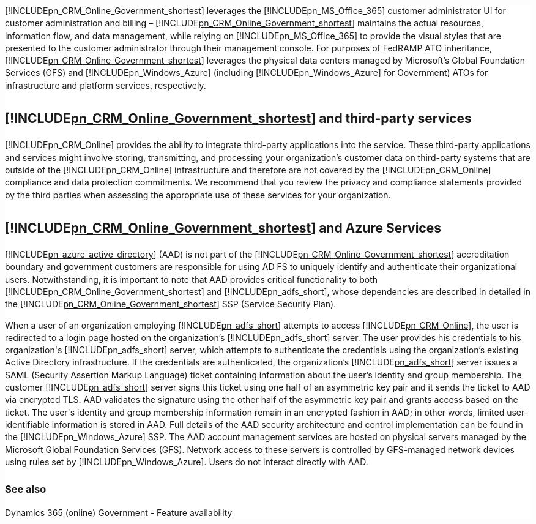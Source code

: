   
 [!INCLUDE[pn_CRM_Online_Government_shortest](../../includes/pn-crm-online-government-shortest.md)] leverages the [!INCLUDE[pn_MS_Office_365](../../includes/pn-ms-office-365.md)] customer administrator UI for customer administration and billing – [!INCLUDE[pn_CRM_Online_Government_shortest](../../includes/pn-crm-online-government-shortest.md)] maintains the actual resources, information flow, and data management, while relying on [!INCLUDE[pn_MS_Office_365](../../includes/pn-ms-office-365.md)] to provide the visual styles that are presented to the customer administrator through their management console. For purposes of FedRAMP ATO inheritance, [!INCLUDE[pn_CRM_Online_Government_shortest](../../includes/pn-crm-online-government-shortest.md)] leverages the physical data centers managed by Microsoft’s Global Foundation Services (GFS) and [!INCLUDE[pn_Windows_Azure](../../includes/pn-windows-azure.md)] (including [!INCLUDE[pn_Windows_Azure](../../includes/pn-windows-azure.md)] for Government) ATOs for infrastructure and platform services, respectively.  
  
## [!INCLUDE[pn_CRM_Online_Government_shortest](../../includes/pn-crm-online-government-shortest.md)] and third-party services  
 [!INCLUDE[pn_CRM_Online](../../includes/pn-crm-online.md)] provides the ability to integrate third-party applications into the service. These third-party applications and services might involve storing, transmitting, and processing your organization’s customer data on third-party systems that are outside of the [!INCLUDE[pn_CRM_Online](../../includes/pn-crm-online.md)] infrastructure and therefore are not covered by the [!INCLUDE[pn_CRM_Online](../../includes/pn-crm-online.md)] compliance and data protection commitments. We recommend that you review the privacy and compliance statements provided by the third parties when assessing the appropriate use of these services for your organization.  
  
## [!INCLUDE[pn_CRM_Online_Government_shortest](../../includes/pn-crm-online-government-shortest.md)] and Azure Services  
 [!INCLUDE[pn_azure_active_directory](../../includes/pn-azure-active-directory.md)] (AAD) is not part of the [!INCLUDE[pn_CRM_Online_Government_shortest](../../includes/pn-crm-online-government-shortest.md)] accreditation boundary and government customers are responsible for using AD FS to uniquely identify and authenticate their organizational users. Notwithstanding, it is important to note that AAD provides critical functionality to both [!INCLUDE[pn_CRM_Online_Government_shortest](../../includes/pn-crm-online-government-shortest.md)] and [!INCLUDE[pn_adfs_short](../../includes/pn-adfs-short.md)], whose dependencies are described in detailed in the [!INCLUDE[pn_CRM_Online_Government_shortest](../../includes/pn-crm-online-government-shortest.md)] SSP (Service Security Plan).  
  
 When a user of an organization employing [!INCLUDE[pn_adfs_short](../../includes/pn-adfs-short.md)] attempts to access [!INCLUDE[pn_CRM_Online](../../includes/pn-crm-online.md)], the user is redirected to a login page hosted on the organization’s [!INCLUDE[pn_adfs_short](../../includes/pn-adfs-short.md)] server. The user provides his credentials to his organization's [!INCLUDE[pn_adfs_short](../../includes/pn-adfs-short.md)] server, which attempts to authenticate the credentials using the organization’s existing Active Directory infrastructure. If the credentials are authenticated, the organization’s [!INCLUDE[pn_adfs_short](../../includes/pn-adfs-short.md)] server issues a SAML (Security Assertion Markup Language) ticket containing information about the user’s identity and group membership. The customer [!INCLUDE[pn_adfs_short](../../includes/pn-adfs-short.md)] server signs this ticket using one half of an asymmetric key pair and it sends the ticket to AAD via encrypted TLS. AAD validates the signature using the other half of the asymmetric key pair and grants access based on the ticket. The user's identity and group membership information remain in an encrypted fashion in AAD; in other words, limited user-identifiable information is stored in AAD. Full details of the AAD security architecture and control implementation can be found in the [!INCLUDE[pn_Windows_Azure](../../includes/pn-windows-azure.md)] SSP. The AAD account management services are hosted on physical servers managed by the Microsoft Global Foundation Services (GFS). Network access to these servers is controlled by GFS-managed network devices using rules set by [!INCLUDE[pn_Windows_Azure](../../includes/pn-windows-azure.md)]. Users do not interact directly with AAD.  
  
### See also  
 [Dynamics 365 (online) Government - Feature availability](government-feature-availability.md)
